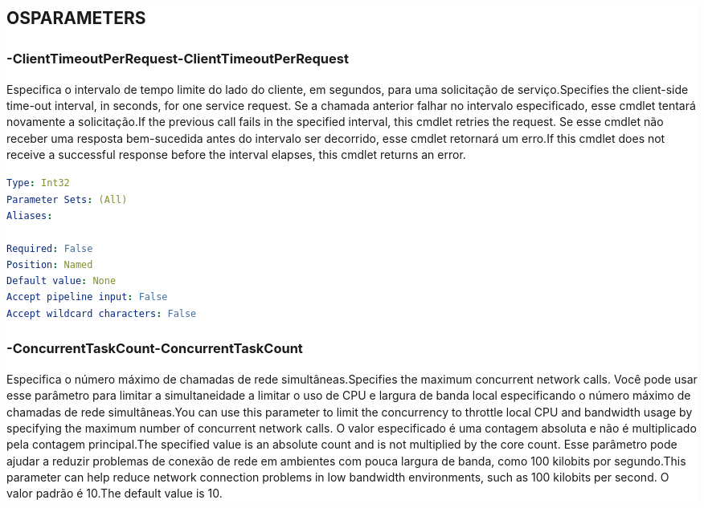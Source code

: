 ## <span data-ttu-id="ea18e-117">OS</span><span class="sxs-lookup"><span data-stu-id="ea18e-117">PARAMETERS</span></span>

### <span data-ttu-id="ea18e-118">-ClientTimeoutPerRequest</span><span class="sxs-lookup"><span data-stu-id="ea18e-118">-ClientTimeoutPerRequest</span></span>
<span data-ttu-id="ea18e-119">Especifica o intervalo de tempo limite do lado do cliente, em segundos, para uma solicitação de serviço.</span><span class="sxs-lookup"><span data-stu-id="ea18e-119">Specifies the client-side time-out interval, in seconds, for one service request.</span></span>
<span data-ttu-id="ea18e-120">Se a chamada anterior falhar no intervalo especificado, esse cmdlet tentará novamente a solicitação.</span><span class="sxs-lookup"><span data-stu-id="ea18e-120">If the previous call fails in the specified interval, this cmdlet retries the request.</span></span>
<span data-ttu-id="ea18e-121">Se esse cmdlet não receber uma resposta bem-sucedida antes do intervalo ser decorrido, esse cmdlet retornará um erro.</span><span class="sxs-lookup"><span data-stu-id="ea18e-121">If this cmdlet does not receive a successful response before the interval elapses, this cmdlet returns an error.</span></span>

```yaml
Type: Int32
Parameter Sets: (All)
Aliases: 

Required: False
Position: Named
Default value: None
Accept pipeline input: False
Accept wildcard characters: False
```

### <span data-ttu-id="ea18e-122">-ConcurrentTaskCount</span><span class="sxs-lookup"><span data-stu-id="ea18e-122">-ConcurrentTaskCount</span></span>
<span data-ttu-id="ea18e-123">Especifica o número máximo de chamadas de rede simultâneas.</span><span class="sxs-lookup"><span data-stu-id="ea18e-123">Specifies the maximum concurrent network calls.</span></span>
<span data-ttu-id="ea18e-124">Você pode usar esse parâmetro para limitar a simultaneidade a limitar o uso de CPU e largura de banda local especificando o número máximo de chamadas de rede simultâneas.</span><span class="sxs-lookup"><span data-stu-id="ea18e-124">You can use this parameter to limit the concurrency to throttle local CPU and bandwidth usage by specifying the maximum number of concurrent network calls.</span></span>
<span data-ttu-id="ea18e-125">O valor especificado é uma contagem absoluta e não é multiplicado pela contagem principal.</span><span class="sxs-lookup"><span data-stu-id="ea18e-125">The specified value is an absolute count and is not multiplied by the core count.</span></span>
<span data-ttu-id="ea18e-126">Esse parâmetro pode ajudar a reduzir problemas de conexão de rede em ambientes com pouca largura de banda, como 100 kilobits por segundo.</span><span class="sxs-lookup"><span data-stu-id="ea18e-126">This parameter can help reduce network connection problems in low bandwidth environments, such as 100 kilobits per second.</span></span>
<span data-ttu-id="ea18e-127">O valor padrão é 10.</span><span class="sxs-lookup"><span data-stu-id="ea18e-127">The default value is 10.</span></span>
